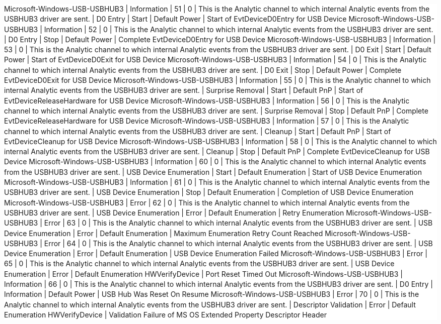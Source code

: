 Microsoft-Windows-USB-USBHUB3  |  Information  |  51        |  0        |  This is the Analytic channel to which internal Analytic events from the USBHUB3 driver are sent.  |  D0 Entry                                    |  Start        |  Default Power                       |  Start of EvtDeviceD0Entry for USB Device
Microsoft-Windows-USB-USBHUB3  |  Information  |  52        |  0        |  This is the Analytic channel to which internal Analytic events from the USBHUB3 driver are sent.  |  D0 Entry                                    |  Stop         |  Default Power                       |  Complete EvtDeviceD0Entry for USB Device
Microsoft-Windows-USB-USBHUB3  |  Information  |  53        |  0        |  This is the Analytic channel to which internal Analytic events from the USBHUB3 driver are sent.  |  D0 Exit                                     |  Start        |  Default Power                       |  Start of EvtDeviceD0Exit for USB Device
Microsoft-Windows-USB-USBHUB3  |  Information  |  54        |  0        |  This is the Analytic channel to which internal Analytic events from the USBHUB3 driver are sent.  |  D0 Exit                                     |  Stop         |  Default Power                       |  Complete EvtDeviceD0Exit for USB Device
Microsoft-Windows-USB-USBHUB3  |  Information  |  55        |  0        |  This is the Analytic channel to which internal Analytic events from the USBHUB3 driver are sent.  |  Surprise Removal                            |  Start        |  Default PnP                         |  Start of EvtDeviceReleaseHardware for USB Device
Microsoft-Windows-USB-USBHUB3  |  Information  |  56        |  0        |  This is the Analytic channel to which internal Analytic events from the USBHUB3 driver are sent.  |  Surprise Removal                            |  Stop         |  Default PnP                         |  Complete EvtDeviceReleaseHardware for USB Device
Microsoft-Windows-USB-USBHUB3  |  Information  |  57        |  0        |  This is the Analytic channel to which internal Analytic events from the USBHUB3 driver are sent.  |  Cleanup                                     |  Start        |  Default PnP                         |  Start of EvtDeviceCleanup for USB Device
Microsoft-Windows-USB-USBHUB3  |  Information  |  58        |  0        |  This is the Analytic channel to which internal Analytic events from the USBHUB3 driver are sent.  |  Cleanup                                     |  Stop         |  Default PnP                         |  Complete EvtDeviceCleanup for USB Device
Microsoft-Windows-USB-USBHUB3  |  Information  |  60        |  0        |  This is the Analytic channel to which internal Analytic events from the USBHUB3 driver are sent.  |  USB Device Enumeration                      |  Start        |  Default Enumeration                 |  Start of USB Device Enumeration
Microsoft-Windows-USB-USBHUB3  |  Information  |  61        |  0        |  This is the Analytic channel to which internal Analytic events from the USBHUB3 driver are sent.  |  USB Device Enumeration                      |  Stop         |  Default Enumeration                 |  Completion of USB Device Enumeration
Microsoft-Windows-USB-USBHUB3  |  Error        |  62        |  0        |  This is the Analytic channel to which internal Analytic events from the USBHUB3 driver are sent.  |  USB Device Enumeration                      |  Error        |  Default Enumeration                 |  Retry Enumeration
Microsoft-Windows-USB-USBHUB3  |  Error        |  63        |  0        |  This is the Analytic channel to which internal Analytic events from the USBHUB3 driver are sent.  |  USB Device Enumeration                      |  Error        |  Default Enumeration                 |  Maximum Enumeration Retry Count Reached
Microsoft-Windows-USB-USBHUB3  |  Error        |  64        |  0        |  This is the Analytic channel to which internal Analytic events from the USBHUB3 driver are sent.  |  USB Device Enumeration                      |  Error        |  Default Enumeration                 |  USB Device Enumeration Failed
Microsoft-Windows-USB-USBHUB3  |  Error        |  65        |  0        |  This is the Analytic channel to which internal Analytic events from the USBHUB3 driver are sent.  |  USB Device Enumeration                      |  Error        |  Default Enumeration HWVerifyDevice  |  Port Reset Timed Out
Microsoft-Windows-USB-USBHUB3  |  Information  |  66        |  0        |  This is the Analytic channel to which internal Analytic events from the USBHUB3 driver are sent.  |  D0 Entry                                    |  Information  |  Default Power                       |  USB Hub Was Reset On Resume
Microsoft-Windows-USB-USBHUB3  |  Error        |  70        |  0        |  This is the Analytic channel to which internal Analytic events from the USBHUB3 driver are sent.  |  Descriptor Validation                       |  Error        |  Default Enumeration HWVerifyDevice  |  Validation Failure of MS OS Extended Property Descriptor Header